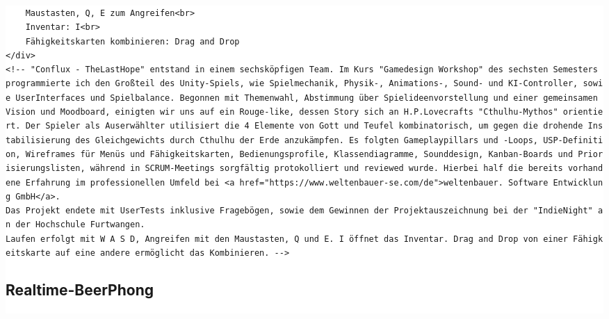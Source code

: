         Maustasten, Q, E zum Angreifen<br>
        Inventar: I<br>
        Fähigkeitskarten kombinieren: Drag and Drop
    </div>
    <!-- "Conflux - TheLastHope" entstand in einem sechsköpfigen Team. Im Kurs "Gamedesign Workshop" des sechsten Semesters programmierte ich den Großteil des Unity-Spiels, wie Spielmechanik, Physik-, Animations-, Sound- und KI-Controller, sowie UserInterfaces und Spielbalance. Begonnen mit Themenwahl, Abstimmung über Spielideenvorstellung und einer gemeinsamen Vision und Moodboard, einigten wir uns auf ein Rouge-like, dessen Story sich an H.P.Lovecrafts "Cthulhu-Mythos" orientiert. Der Spieler als Auserwählter utilisiert die 4 Elemente von Gott und Teufel kombinatorisch, um gegen die drohende Instabilisierung des Gleichgewichts durch Cthulhu der Erde anzukämpfen. Es folgten Gameplaypillars und -Loops, USP-Definition, Wireframes für Menüs und Fähigkeitskarten, Bedienungsprofile, Klassendiagramme, Sounddesign, Kanban-Boards und Priorisierungslisten, während in SCRUM-Meetings sorgfältig protokolliert und reviewed wurde. Hierbei half die bereits vorhandene Erfahrung im professionellen Umfeld bei <a href="https://www.weltenbauer-se.com/de">weltenbauer. Software Entwicklung GmbH</a>.  
    Das Projekt endete mit UserTests inklusive Fragebögen, sowie dem Gewinnen der Projektauszeichnung bei der "IndieNight" an der Hochschule Furtwangen.  
    Laufen erfolgt mit W A S D, Angreifen mit den Maustasten, Q und E. I öffnet das Inventar. Drag and Drop von einer Fähigkeitskarte auf eine andere ermöglicht das Kombinieren. -->
  </div>
  <div class = "flex-item">
    <div class="toggle-content heading-toggle-content">
    <h2 id="realtime-beerpong">Realtime-BeerPhong</h2>
    </div>
    <div id = "multi-display" class = "visual-presentation-container" style="display: flex; justify-content: space-between;">
      <a href="https://calvindo.github.io/Realtime-BeerPhong/aFrame.html">
        <div style="position: relative;">
